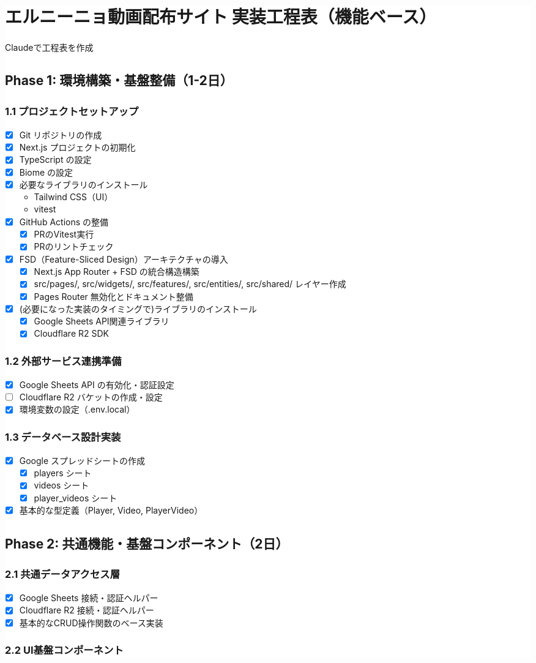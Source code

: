 # エルニーニョ動画配布サイト 実装工程表（機能ベース）

Claudeで工程表を作成

## Phase 1: 環境構築・基盤整備（1-2日）

### 1.1 プロジェクトセットアップ

- [x] Git リポジトリの作成
- [x] Next.js プロジェクトの初期化
- [x] TypeScript の設定
- [x] Biome の設定
- [x] 必要なライブラリのインストール
    - Tailwind CSS（UI）
    - vitest
- [x] GitHub Actions の整備
  - [x] PRのVitest実行
  - [x] PRのリントチェック
- [x] FSD（Feature-Sliced Design）アーキテクチャの導入
  - [x] Next.js App Router + FSD の統合構造構築
  - [x] src/pages/, src/widgets/, src/features/, src/entities/, src/shared/ レイヤー作成
  - [x] Pages Router 無効化とドキュメント整備
- [x] (必要になった実装のタイミングで)ライブラリのインストール
    - [x] Google Sheets API関連ライブラリ
    - [x] Cloudflare R2 SDK

### 1.2 外部サービス連携準備

- [x] Google Sheets API の有効化・認証設定
- [ ] Cloudflare R2 バケットの作成・設定
- [x] 環境変数の設定（.env.local）

### 1.3 データベース設計実装

- [x] Google スプレッドシートの作成
    - [x] players シート
    - [x] videos シート
    - [x] player_videos シート
- [x] 基本的な型定義（Player, Video, PlayerVideo）

## Phase 2: 共通機能・基盤コンポーネント（2日）

### 2.1 共通データアクセス層

- [x] Google Sheets 接続・認証ヘルパー
- [x] Cloudflare R2 接続・認証ヘルパー
- [x] 基本的なCRUD操作関数のベース実装

### 2.2 UI基盤コンポーネント
